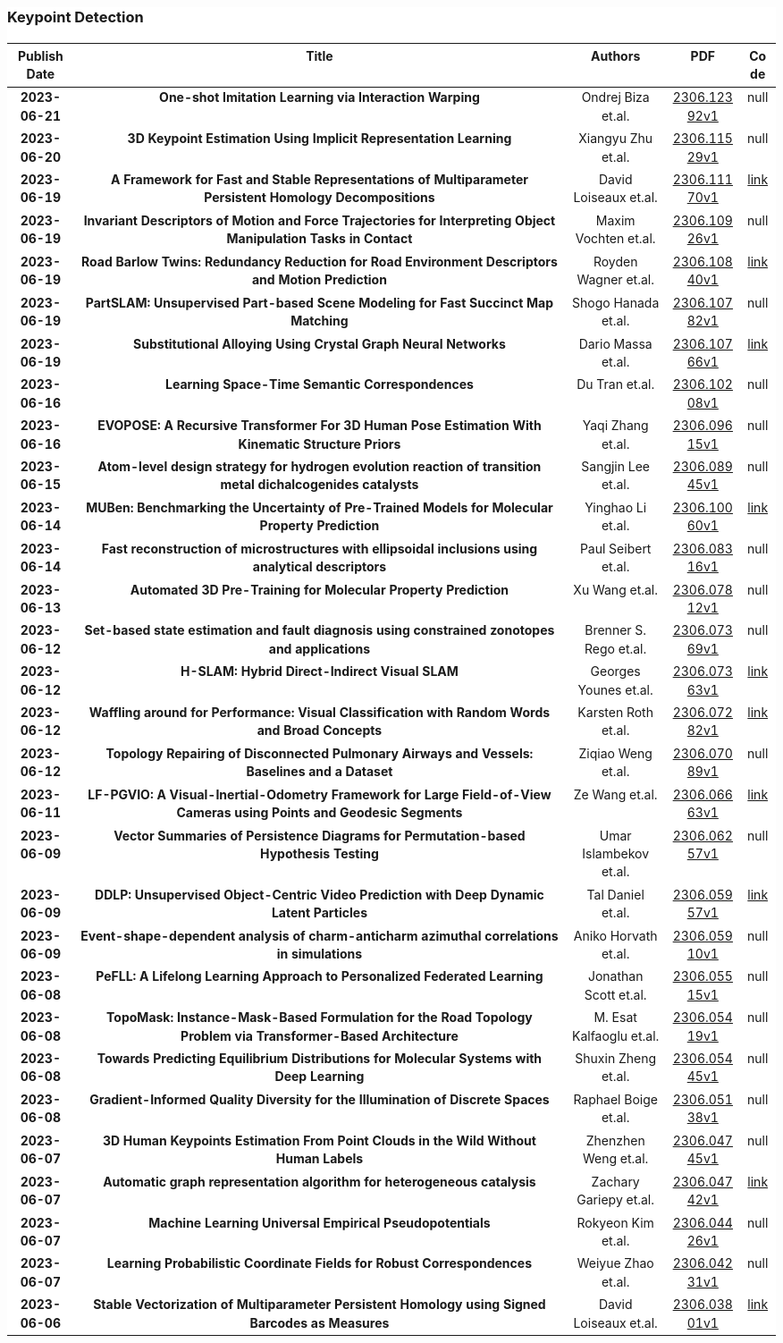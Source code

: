 ### Keypoint Detection
|Publish Date|Title|Authors|PDF|Code|
| :---: | :---: | :---: | :---: | :---: |
|**2023-06-21**|**One-shot Imitation Learning via Interaction Warping**|Ondrej Biza et.al.|[2306.12392v1](http://arxiv.org/abs/2306.12392v1)|null|
|**2023-06-20**|**3D Keypoint Estimation Using Implicit Representation Learning**|Xiangyu Zhu et.al.|[2306.11529v1](http://arxiv.org/abs/2306.11529v1)|null|
|**2023-06-19**|**A Framework for Fast and Stable Representations of Multiparameter Persistent Homology Decompositions**|David Loiseaux et.al.|[2306.11170v1](http://arxiv.org/abs/2306.11170v1)|[link](https://github.com/davidlapous/multipers)|
|**2023-06-19**|**Invariant Descriptors of Motion and Force Trajectories for Interpreting Object Manipulation Tasks in Contact**|Maxim Vochten et.al.|[2306.10926v1](http://arxiv.org/abs/2306.10926v1)|null|
|**2023-06-19**|**Road Barlow Twins: Redundancy Reduction for Road Environment Descriptors and Motion Prediction**|Royden Wagner et.al.|[2306.10840v1](http://arxiv.org/abs/2306.10840v1)|[link](https://github.com/kit-mrt/road-barlow-twins)|
|**2023-06-19**|**PartSLAM: Unsupervised Part-based Scene Modeling for Fast Succinct Map Matching**|Shogo Hanada et.al.|[2306.10782v1](http://arxiv.org/abs/2306.10782v1)|null|
|**2023-06-19**|**Substitutional Alloying Using Crystal Graph Neural Networks**|Dario Massa et.al.|[2306.10766v1](http://arxiv.org/abs/2306.10766v1)|[link](https://github.com/danielcieslinski/suballoy)|
|**2023-06-16**|**Learning Space-Time Semantic Correspondences**|Du Tran et.al.|[2306.10208v1](http://arxiv.org/abs/2306.10208v1)|null|
|**2023-06-16**|**EVOPOSE: A Recursive Transformer For 3D Human Pose Estimation With Kinematic Structure Priors**|Yaqi Zhang et.al.|[2306.09615v1](http://arxiv.org/abs/2306.09615v1)|null|
|**2023-06-15**|**Atom-level design strategy for hydrogen evolution reaction of transition metal dichalcogenides catalysts**|Sangjin Lee et.al.|[2306.08945v1](http://arxiv.org/abs/2306.08945v1)|null|
|**2023-06-14**|**MUBen: Benchmarking the Uncertainty of Pre-Trained Models for Molecular Property Prediction**|Yinghao Li et.al.|[2306.10060v1](http://arxiv.org/abs/2306.10060v1)|[link](https://github.com/Yinghao-Li/UncertaintyBenchmark)|
|**2023-06-14**|**Fast reconstruction of microstructures with ellipsoidal inclusions using analytical descriptors**|Paul Seibert et.al.|[2306.08316v1](http://arxiv.org/abs/2306.08316v1)|null|
|**2023-06-13**|**Automated 3D Pre-Training for Molecular Property Prediction**|Xu Wang et.al.|[2306.07812v1](http://arxiv.org/abs/2306.07812v1)|null|
|**2023-06-12**|**Set-based state estimation and fault diagnosis using constrained zonotopes and applications**|Brenner S. Rego et.al.|[2306.07369v1](http://arxiv.org/abs/2306.07369v1)|null|
|**2023-06-12**|**H-SLAM: Hybrid Direct-Indirect Visual SLAM**|Georges Younes et.al.|[2306.07363v1](http://arxiv.org/abs/2306.07363v1)|[link](https://github.com/aubvrl/fslam_ros_docker)|
|**2023-06-12**|**Waffling around for Performance: Visual Classification with Random Words and Broad Concepts**|Karsten Roth et.al.|[2306.07282v1](http://arxiv.org/abs/2306.07282v1)|[link](https://github.com/explainableml/waffleclip)|
|**2023-06-12**|**Topology Repairing of Disconnected Pulmonary Airways and Vessels: Baselines and a Dataset**|Ziqiao Weng et.al.|[2306.07089v1](http://arxiv.org/abs/2306.07089v1)|null|
|**2023-06-11**|**LF-PGVIO: A Visual-Inertial-Odometry Framework for Large Field-of-View Cameras using Points and Geodesic Segments**|Ze Wang et.al.|[2306.06663v1](http://arxiv.org/abs/2306.06663v1)|[link](https://github.com/flysoaryun/lf-pgvio)|
|**2023-06-09**|**Vector Summaries of Persistence Diagrams for Permutation-based Hypothesis Testing**|Umar Islambekov et.al.|[2306.06257v1](http://arxiv.org/abs/2306.06257v1)|null|
|**2023-06-09**|**DDLP: Unsupervised Object-Centric Video Prediction with Deep Dynamic Latent Particles**|Tal Daniel et.al.|[2306.05957v1](http://arxiv.org/abs/2306.05957v1)|[link](https://github.com/taldatech/ddlp)|
|**2023-06-09**|**Event-shape-dependent analysis of charm-anticharm azimuthal correlations in simulations**|Aniko Horvath et.al.|[2306.05910v1](http://arxiv.org/abs/2306.05910v1)|null|
|**2023-06-08**|**PeFLL: A Lifelong Learning Approach to Personalized Federated Learning**|Jonathan Scott et.al.|[2306.05515v1](http://arxiv.org/abs/2306.05515v1)|null|
|**2023-06-08**|**TopoMask: Instance-Mask-Based Formulation for the Road Topology Problem via Transformer-Based Architecture**|M. Esat Kalfaoglu et.al.|[2306.05419v1](http://arxiv.org/abs/2306.05419v1)|null|
|**2023-06-08**|**Towards Predicting Equilibrium Distributions for Molecular Systems with Deep Learning**|Shuxin Zheng et.al.|[2306.05445v1](http://arxiv.org/abs/2306.05445v1)|null|
|**2023-06-08**|**Gradient-Informed Quality Diversity for the Illumination of Discrete Spaces**|Raphael Boige et.al.|[2306.05138v1](http://arxiv.org/abs/2306.05138v1)|null|
|**2023-06-07**|**3D Human Keypoints Estimation From Point Clouds in the Wild Without Human Labels**|Zhenzhen Weng et.al.|[2306.04745v1](http://arxiv.org/abs/2306.04745v1)|null|
|**2023-06-07**|**Automatic graph representation algorithm for heterogeneous catalysis**|Zachary Gariepy et.al.|[2306.04742v1](http://arxiv.org/abs/2306.04742v1)|[link](https://github.com/feugmo-group/agra)|
|**2023-06-07**|**Machine Learning Universal Empirical Pseudopotentials**|Rokyeon Kim et.al.|[2306.04426v1](http://arxiv.org/abs/2306.04426v1)|null|
|**2023-06-07**|**Learning Probabilistic Coordinate Fields for Robust Correspondences**|Weiyue Zhao et.al.|[2306.04231v1](http://arxiv.org/abs/2306.04231v1)|null|
|**2023-06-06**|**Stable Vectorization of Multiparameter Persistent Homology using Signed Barcodes as Measures**|David Loiseaux et.al.|[2306.03801v1](http://arxiv.org/abs/2306.03801v1)|[link](https://github.com/davidlapous/multipers-signed-measure)|
